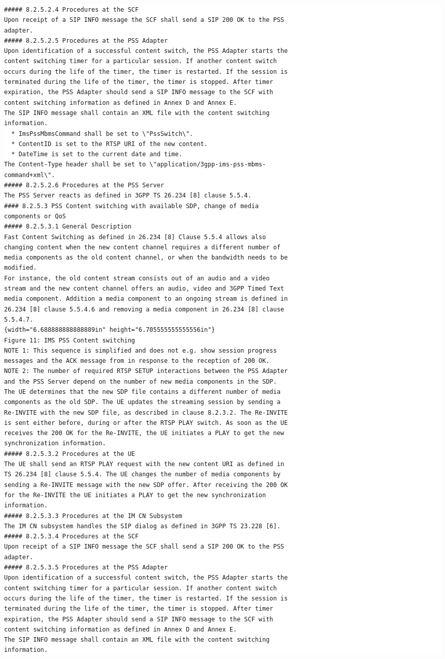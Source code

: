 ```{=html}
##### 8.2.5.2.4 Procedures at the SCF
Upon receipt of a SIP INFO message the SCF shall send a SIP 200 OK to the PSS
adapter.
##### 8.2.5.2.5 Procedures at the PSS Adapter
Upon identification of a successful content switch, the PSS Adapter starts the
content switching timer for a particular session. If another content switch
occurs during the life of the timer, the timer is restarted. If the session is
terminated during the life of the timer, the timer is stopped. After timer
expiration, the PSS Adapter should send a SIP INFO message to the SCF with
content switching information as defined in Annex D and Annex E.
The SIP INFO message shall contain an XML file with the content switching
information.
  * ImsPssMbmsCommand shall be set to \"PssSwitch\".
  * ContentID is set to the RTSP URI of the new content.
  * DateTime is set to the current date and time.
The Content-Type header shall be set to \"application/3gpp-ims-pss-mbms-
command+xml\".
##### 8.2.5.2.6 Procedures at the PSS Server
The PSS Server reacts as defined in 3GPP TS 26.234 [8] clause 5.5.4.
#### 8.2.5.3 PSS Content switching with available SDP, change of media
components or QoS
##### 8.2.5.3.1 General Description
Fast Content Switching as defined in 26.234 [8] Clause 5.5.4 allows also
changing content when the new content channel requires a different number of
media components as the old content channel, or when the bandwidth needs to be
modified.
For instance, the old content stream consists out of an audio and a video
stream and the new content channel offers an audio, video and 3GPP Timed Text
media component. Addition a media component to an ongoing stream is defined in
26.234 [8] clause 5.5.4.6 and removing a media component in 26.234 [8] clause
5.5.4.7.
{width="6.688888888888889in" height="6.705555555555556in"}
Figure 11: IMS PSS Content switching
NOTE 1: This sequence is simplified and does not e.g. show session progress
messages and the ACK message from in response to the reception of 200 OK.
NOTE 2: The number of required RTSP SETUP interactions between the PSS Adapter
and the PSS Server depend on the number of new media components in the SDP.
The UE determines that the new SDP file contains a different number of media
components as the old SDP. The UE updates the streaming session by sending a
Re-INVITE with the new SDP file, as described in clause 8.2.3.2. The Re-INVITE
is sent either before, during or after the RTSP PLAY switch. As soon as the UE
receives the 200 OK for the Re-INVITE, the UE initiates a PLAY to get the new
synchronization information.
##### 8.2.5.3.2 Procedures at the UE
The UE shall send an RTSP PLAY request with the new content URI as defined in
TS 26.234 [8] clause 5.5.4. The UE changes the number of media components by
sending a Re-INVITE message with the new SDP offer. After receiving the 200 OK
for the Re-INVITE the UE initiates a PLAY to get the new synchronization
information.
##### 8.2.5.3.3 Procedures at the IM CN Subsystem
The IM CN subsystem handles the SIP dialog as defined in 3GPP TS 23.228 [6].
##### 8.2.5.3.4 Procedures at the SCF
Upon receipt of a SIP INFO message the SCF shall send a SIP 200 OK to the PSS
adapter.
##### 8.2.5.3.5 Procedures at the PSS Adapter
Upon identification of a successful content switch, the PSS Adapter starts the
content switching timer for a particular session. If another content switch
occurs during the life of the timer, the timer is restarted. If the session is
terminated during the life of the timer, the timer is stopped. After timer
expiration, the PSS Adapter should send a SIP INFO message to the SCF with
content switching information as defined in Annex D and Annex E.
The SIP INFO message shall contain an XML file with the content switching
information.
```
